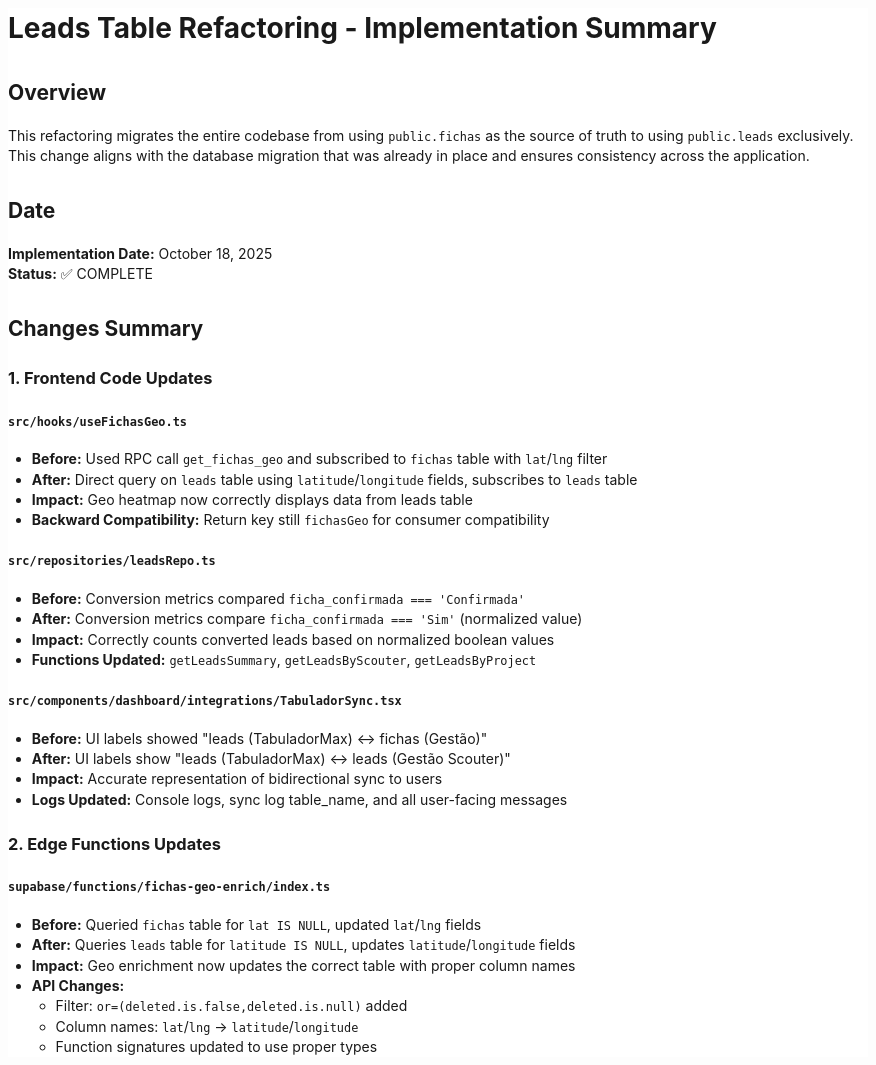 # Leads Table Refactoring - Implementation Summary

## Overview

This refactoring migrates the entire codebase from using `public.fichas` as the source of truth to using `public.leads` exclusively. This change aligns with the database migration that was already in place and ensures consistency across the application.

## Date

**Implementation Date:** October 18, 2025  
**Status:** ✅ COMPLETE

## Changes Summary

### 1. Frontend Code Updates

#### `src/hooks/useFichasGeo.ts`
- **Before:** Used RPC call `get_fichas_geo` and subscribed to `fichas` table with `lat`/`lng` filter
- **After:** Direct query on `leads` table using `latitude`/`longitude` fields, subscribes to `leads` table
- **Impact:** Geo heatmap now correctly displays data from leads table
- **Backward Compatibility:** Return key still `fichasGeo` for consumer compatibility

#### `src/repositories/leadsRepo.ts`
- **Before:** Conversion metrics compared `ficha_confirmada === 'Confirmada'`
- **After:** Conversion metrics compare `ficha_confirmada === 'Sim'` (normalized value)
- **Impact:** Correctly counts converted leads based on normalized boolean values
- **Functions Updated:** `getLeadsSummary`, `getLeadsByScouter`, `getLeadsByProject`

#### `src/components/dashboard/integrations/TabuladorSync.tsx`
- **Before:** UI labels showed "leads (TabuladorMax) ↔️ fichas (Gestão)"
- **After:** UI labels show "leads (TabuladorMax) ↔ leads (Gestão Scouter)"
- **Impact:** Accurate representation of bidirectional sync to users
- **Logs Updated:** Console logs, sync log table_name, and all user-facing messages

### 2. Edge Functions Updates

#### `supabase/functions/fichas-geo-enrich/index.ts`
- **Before:** Queried `fichas` table for `lat IS NULL`, updated `lat`/`lng` fields
- **After:** Queries `leads` table for `latitude IS NULL`, updates `latitude`/`longitude` fields
- **Impact:** Geo enrichment now updates the correct table with proper column names
- **API Changes:** 
  - Filter: `or=(deleted.is.false,deleted.is.null)` added
  - Column names: `lat`/`lng` → `latitude`/`longitude`
  - Function signatures updated to use proper types
